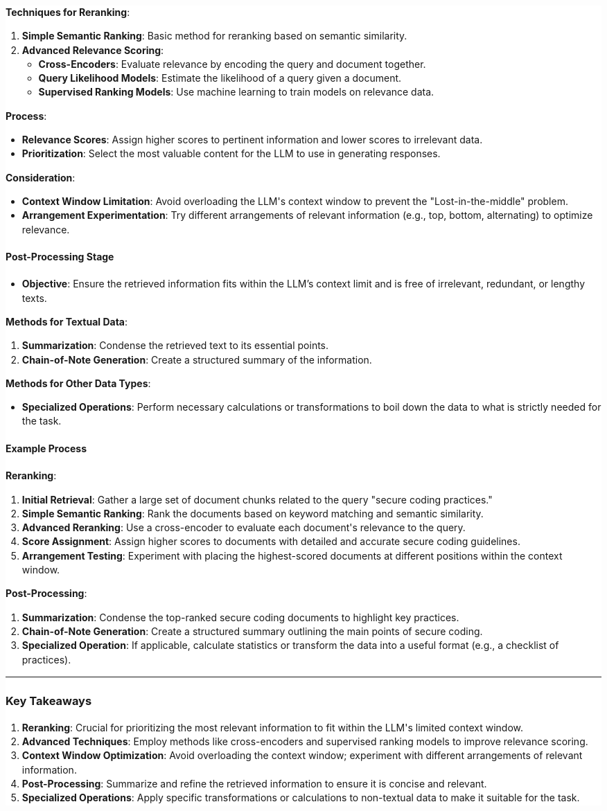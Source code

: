 **Techniques for Reranking**:
1. **Simple Semantic Ranking**: Basic method for reranking based on semantic similarity.
2. **Advanced Relevance Scoring**:
   - **Cross-Encoders**: Evaluate relevance by encoding the query and document together.
   - **Query Likelihood Models**: Estimate the likelihood of a query given a document.
   - **Supervised Ranking Models**: Use machine learning to train models on relevance data.

**Process**:
- **Relevance Scores**: Assign higher scores to pertinent information and lower scores to irrelevant data.
- **Prioritization**: Select the most valuable content for the LLM to use in generating responses.

**Consideration**:
- **Context Window Limitation**: Avoid overloading the LLM's context window to prevent the "Lost-in-the-middle" problem.
- **Arrangement Experimentation**: Try different arrangements of relevant information (e.g., top, bottom, alternating) to optimize relevance.

#### **Post-Processing Stage**
- **Objective**: Ensure the retrieved information fits within the LLM’s context limit and is free of irrelevant, redundant, or lengthy texts.

**Methods for Textual Data**:
1. **Summarization**: Condense the retrieved text to its essential points.
2. **Chain-of-Note Generation**: Create a structured summary of the information.

**Methods for Other Data Types**:
- **Specialized Operations**: Perform necessary calculations or transformations to boil down the data to what is strictly needed for the task.

#### **Example Process**

**Reranking**:
1. **Initial Retrieval**: Gather a large set of document chunks related to the query "secure coding practices."
2. **Simple Semantic Ranking**: Rank the documents based on keyword matching and semantic similarity.
3. **Advanced Reranking**: Use a cross-encoder to evaluate each document's relevance to the query.
4. **Score Assignment**: Assign higher scores to documents with detailed and accurate secure coding guidelines.
5. **Arrangement Testing**: Experiment with placing the highest-scored documents at different positions within the context window.

**Post-Processing**:
1. **Summarization**: Condense the top-ranked secure coding documents to highlight key practices.
2. **Chain-of-Note Generation**: Create a structured summary outlining the main points of secure coding.
3. **Specialized Operation**: If applicable, calculate statistics or transform the data into a useful format (e.g., a checklist of practices).

---

### Key Takeaways
1. **Reranking**: Crucial for prioritizing the most relevant information to fit within the LLM's limited context window.
2. **Advanced Techniques**: Employ methods like cross-encoders and supervised ranking models to improve relevance scoring.
3. **Context Window Optimization**: Avoid overloading the context window; experiment with different arrangements of relevant information.
4. **Post-Processing**: Summarize and refine the retrieved information to ensure it is concise and relevant.
5. **Specialized Operations**: Apply specific transformations or calculations to non-textual data to make it suitable for the task.
